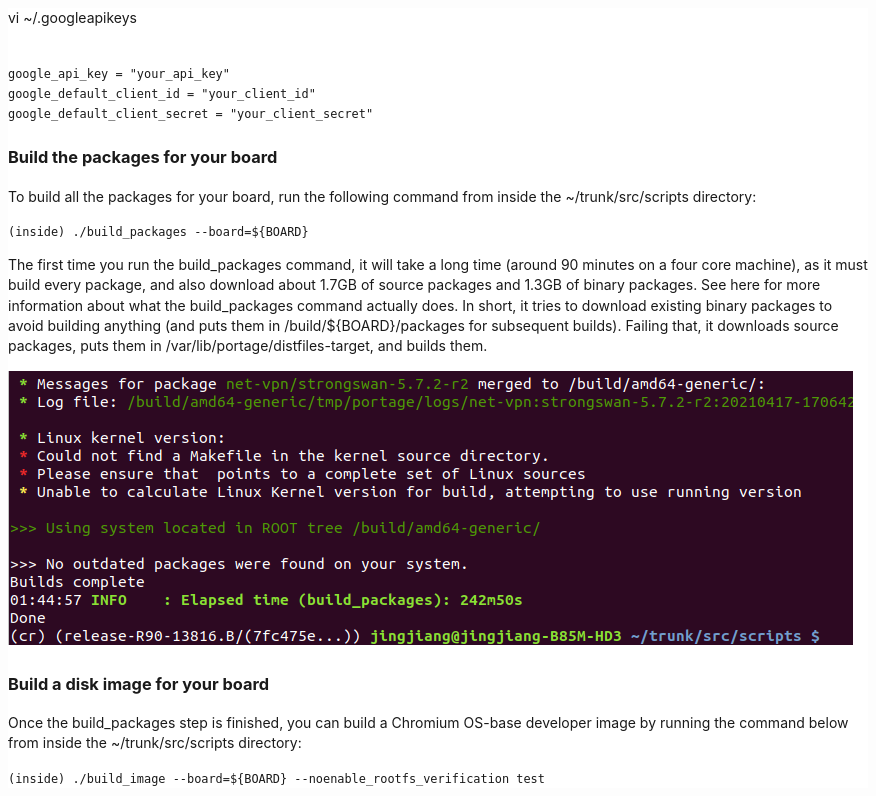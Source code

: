  vi ~/.googleapikeys

```

google_api_key = "your_api_key"
google_default_client_id = "your_client_id"
google_default_client_secret = "your_client_secret"

```


### Build the packages for your board





To build all the packages for your board, run the following command from inside the ~/trunk/src/scripts directory:

```
(inside) ./build_packages --board=${BOARD}
```

The first time you run the build_packages command, it will take a long time (around 90 minutes on a four core machine), as it must build every package, and also download about 1.7GB of source packages and 1.3GB of binary packages. See here for more information about what the build_packages command actually does. In short, it tries to download existing binary packages to avoid building anything (and puts them in /build/${BOARD}/packages for subsequent builds). Failing that, it downloads source packages, puts them in /var/lib/portage/distfiles-target, and builds them.


![build_packages](./images/build/build_packages.png)


### Build a disk image for your board

Once the build_packages step is finished, you can build a Chromium OS-base developer image by running the command below from inside the ~/trunk/src/scripts directory:

```
(inside) ./build_image --board=${BOARD} --noenable_rootfs_verification test
```
